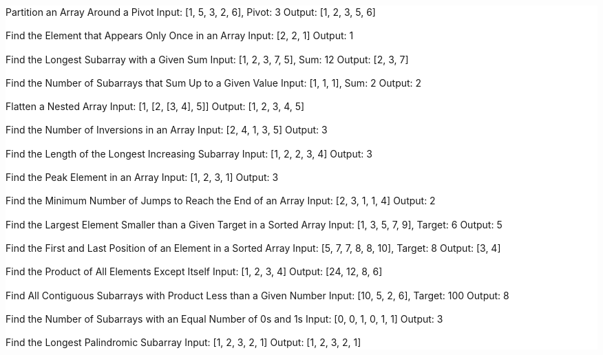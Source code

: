 Partition an Array Around a Pivot
Input: [1, 5, 3, 2, 6], Pivot: 3
Output: [1, 2, 3, 5, 6]

Find the Element that Appears Only Once in an Array
Input: [2, 2, 1]
Output: 1

Find the Longest Subarray with a Given Sum
Input: [1, 2, 3, 7, 5], Sum: 12
Output: [2, 3, 7]

Find the Number of Subarrays that Sum Up to a Given Value
Input: [1, 1, 1], Sum: 2
Output: 2

Flatten a Nested Array
Input: [1, [2, [3, 4], 5]]
Output: [1, 2, 3, 4, 5]

Find the Number of Inversions in an Array
Input: [2, 4, 1, 3, 5]
Output: 3

Find the Length of the Longest Increasing Subarray
Input: [1, 2, 2, 3, 4]
Output: 3

Find the Peak Element in an Array
Input: [1, 2, 3, 1]
Output: 3

Find the Minimum Number of Jumps to Reach the End of an Array
Input: [2, 3, 1, 1, 4]
Output: 2

Find the Largest Element Smaller than a Given Target in a Sorted Array
Input: [1, 3, 5, 7, 9], Target: 6
Output: 5

Find the First and Last Position of an Element in a Sorted Array
Input: [5, 7, 7, 8, 8, 10], Target: 8
Output: [3, 4]

Find the Product of All Elements Except Itself
Input: [1, 2, 3, 4]
Output: [24, 12, 8, 6]

Find All Contiguous Subarrays with Product Less than a Given Number
Input: [10, 5, 2, 6], Target: 100
Output: 8

Find the Number of Subarrays with an Equal Number of 0s and 1s
Input: [0, 0, 1, 0, 1, 1]
Output: 3

Find the Longest Palindromic Subarray
Input: [1, 2, 3, 2, 1]
Output: [1, 2, 3, 2, 1]
